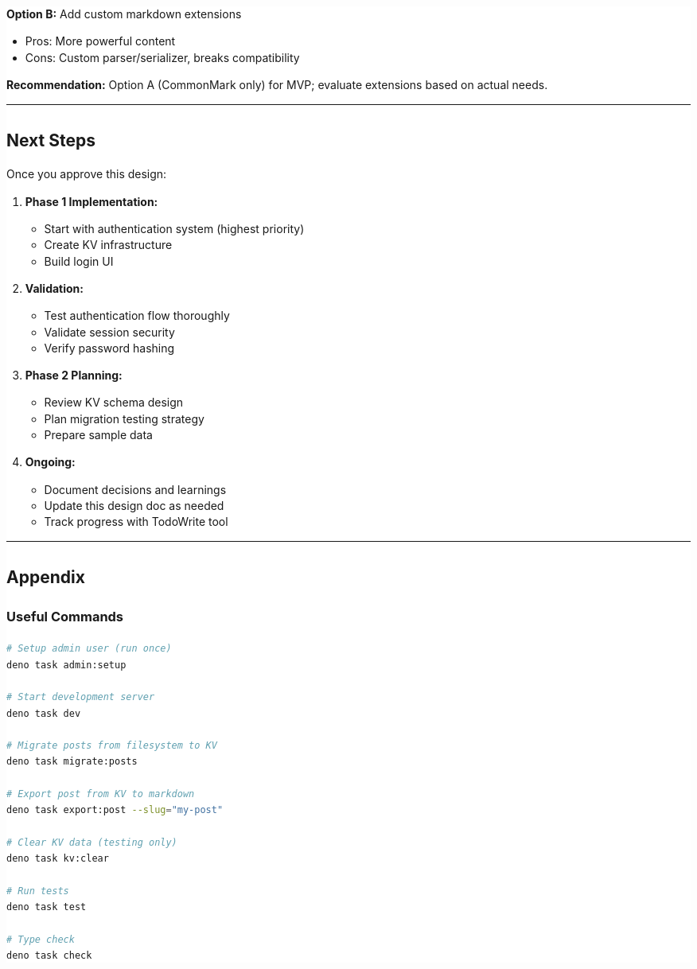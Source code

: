 **Option B:** Add custom markdown extensions
- Pros: More powerful content
- Cons: Custom parser/serializer, breaks compatibility

**Recommendation:** Option A (CommonMark only) for MVP; evaluate extensions based on actual needs.

---

## Next Steps

Once you approve this design:

1. **Phase 1 Implementation:**
   - Start with authentication system (highest priority)
   - Create KV infrastructure
   - Build login UI

2. **Validation:**
   - Test authentication flow thoroughly
   - Validate session security
   - Verify password hashing

3. **Phase 2 Planning:**
   - Review KV schema design
   - Plan migration testing strategy
   - Prepare sample data

4. **Ongoing:**
   - Document decisions and learnings
   - Update this design doc as needed
   - Track progress with TodoWrite tool

---

## Appendix

### Useful Commands

```bash
# Setup admin user (run once)
deno task admin:setup

# Start development server
deno task dev

# Migrate posts from filesystem to KV
deno task migrate:posts

# Export post from KV to markdown
deno task export:post --slug="my-post"

# Clear KV data (testing only)
deno task kv:clear

# Run tests
deno task test

# Type check
deno task check
```
